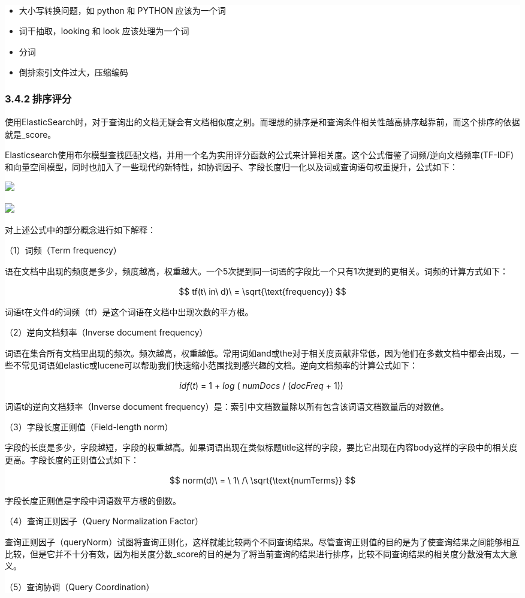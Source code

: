 -   大小写转换问题，如 python 和 PYTHON 应该为一个词

-   词干抽取，looking 和 look 应该处理为一个词

-   分词

-   倒排索引文件过大，压缩编码

### 3.4.2 排序评分

​
使用ElasticSearch时，对于查询出的文档无疑会有文档相似度之别。而理想的排序是和查询条件相关性越高排序越靠前，而这个排序的依据就是_score。

Elasticsearch使用布尔模型查找匹配文档，并用一个名为实用评分函数的公式来计算相关度。这个公式借鉴了词频/逆向文档频率(TF-IDF)和向量空间模型，同时也加入了一些现代的新特性，如协调因子、字段长度归一化以及词或查询语句权重提升，公式如下：

![](https://cdn.jsdelivr.net/gh/LetheSec/oss@master/Blog/ISASearch/4f2ec78933218eac24cb9c48ae3e775f.png)

![](https://cdn.jsdelivr.net/gh/LetheSec/oss@master/Blog/ISASearch/621b4af6c2228811f2c3ce91b0ff1b87.png)

对上述公式中的部分概念进行如下解释：

（1）词频（Term frequency）

语在文档中出现的频度是多少，频度越高，权重越大。一个5次提到同一词语的字段比一个只有1次提到的更相关。词频的计算方式如下：

$$
tf(t\ in\ d)\  = \sqrt{\text{frequency}}
$$

词语t在文件d的词频（tf）是这个词语在文档中出现次数的平方根。

（2）逆向文档频率（Inverse document frequency）

词语在集合所有文档里出现的频次。频次越高，权重越低。常用词如and或the对于相关度贡献非常低，因为他们在多数文档中都会出现，一些不常见词语如elastic或lucene可以帮助我们快速缩小范围找到感兴趣的文档。逆向文档频率的计算公式如下：

$$
idf(t)\  = \ 1\  + \ log\ (\ numDocs\ /\ (docFreq\  + \ 1))\ 
$$

词语t的逆向文档频率（Inverse document frequency）是：索引中文档数量除以所有包含该词语文档数量后的对数值。

（3）字段长度正则值（Field-length norm）

字段的长度是多少，字段越短，字段的权重越高。如果词语出现在类似标题title这样的字段，要比它出现在内容body这样的字段中的相关度更高。字段长度的正则值公式如下：

$$
norm(d)\  = \ 1\ /\ \sqrt{\text{numTerms}}
$$

字段长度正则值是字段中词语数平方根的倒数。

（4）查询正则因子（Query Normalization Factor）

查询正则因子（queryNorm）试图将查询正则化，这样就能比较两个不同查询结果。尽管查询正则值的目的是为了使查询结果之间能够相互比较，但是它并不十分有效，因为相关度分数_score的目的是为了将当前查询的结果进行排序，比较不同查询结果的相关度分数没有太大意义。

（5）查询协调（Query Coordination）
